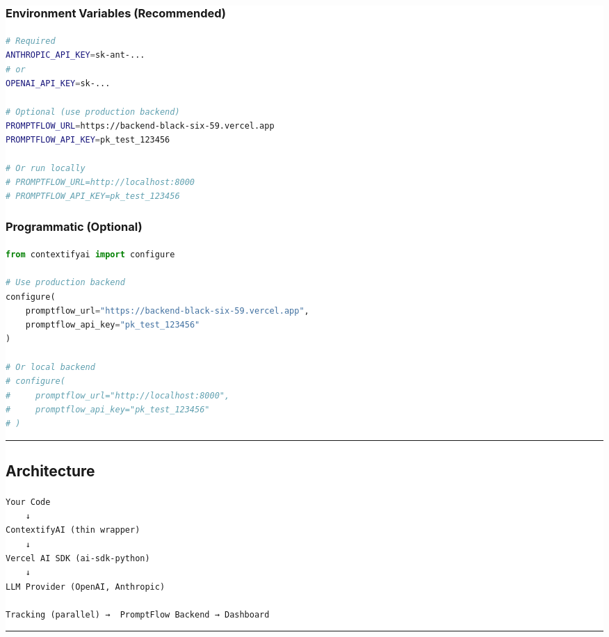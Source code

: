 ### Environment Variables (Recommended)

```bash
# Required
ANTHROPIC_API_KEY=sk-ant-...
# or
OPENAI_API_KEY=sk-...

# Optional (use production backend)
PROMPTFLOW_URL=https://backend-black-six-59.vercel.app
PROMPTFLOW_API_KEY=pk_test_123456

# Or run locally
# PROMPTFLOW_URL=http://localhost:8000
# PROMPTFLOW_API_KEY=pk_test_123456
```

### Programmatic (Optional)

```python
from contextifyai import configure

# Use production backend
configure(
    promptflow_url="https://backend-black-six-59.vercel.app",
    promptflow_api_key="pk_test_123456"
)

# Or local backend
# configure(
#     promptflow_url="http://localhost:8000",
#     promptflow_api_key="pk_test_123456"
# )
```

---

## Architecture

```
Your Code
    ↓
ContextifyAI (thin wrapper)
    ↓
Vercel AI SDK (ai-sdk-python)
    ↓
LLM Provider (OpenAI, Anthropic)

Tracking (parallel) →  PromptFlow Backend → Dashboard
```

---
